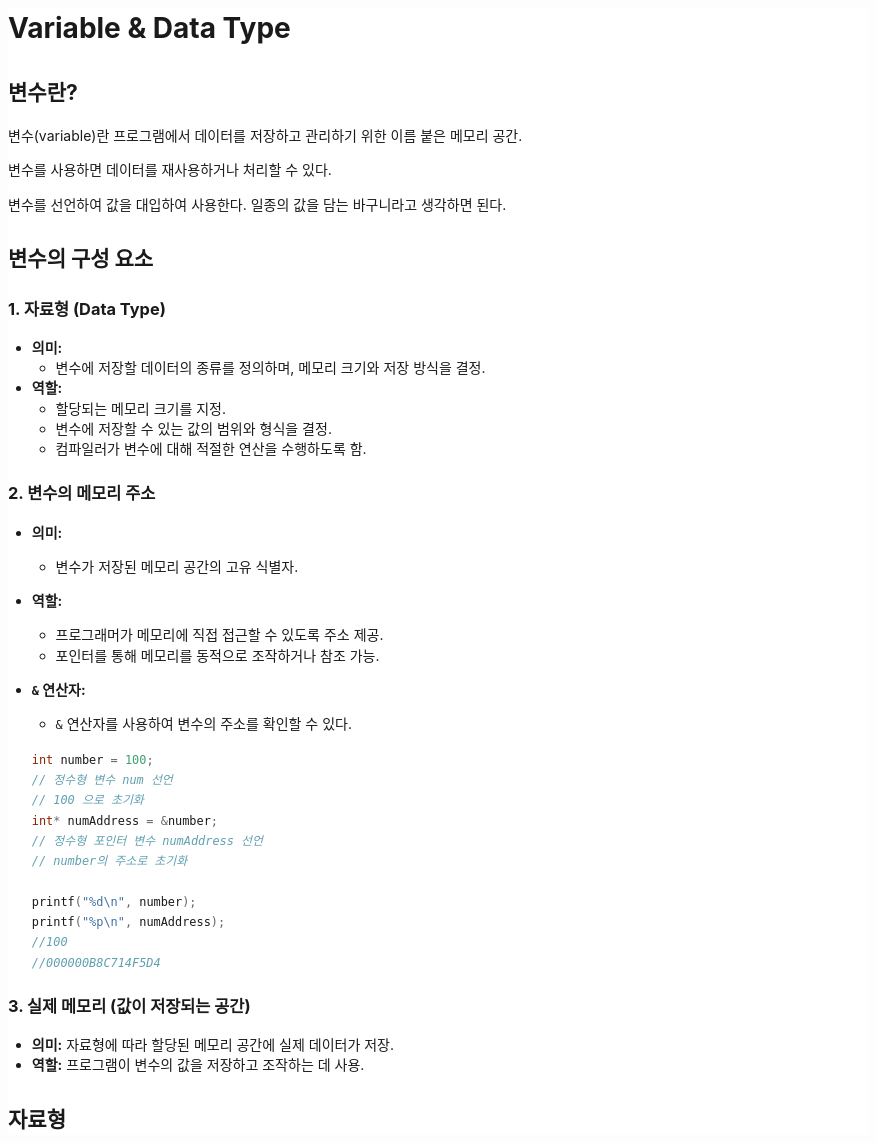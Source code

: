 # Variable & Data Type

## 변수란?

변수(variable)란 프로그램에서 데이터를 저장하고 관리하기 위한 이름 붙은 메모리 공간.

변수를 사용하면 데이터를 재사용하거나 처리할 수 있다.

변수를 선언하여 값을 대입하여 사용한다. 일종의 값을 담는 바구니라고 생각하면 된다.

## 변수의 구성 요소

### 1. **자료형 (Data Type)**

- **의미:**
    - 변수에 저장할 데이터의 종류를 정의하며, 메모리 크기와 저장 방식을 결정.
- **역할:**
    - 할당되는 메모리 크기를 지정.
    - 변수에 저장할 수 있는 값의 범위와 형식을 결정.
    - 컴파일러가 변수에 대해 적절한 연산을 수행하도록 함.

### 2. **변수의 메모리 주소**

- **의미:**
    - 변수가 저장된 메모리 공간의 고유 식별자.
- **역할:**
    - 프로그래머가 메모리에 직접 접근할 수 있도록 주소 제공.
    - 포인터를 통해 메모리를 동적으로 조작하거나 참조 가능.
- **`&` 연산자:**
    - `&` 연산자를 사용하여 변수의 주소를 확인할 수 있다.
    
    ```c
    int number = 100; 
    // 정수형 변수 num 선언
    // 100 으로 초기화
    int* numAddress = &number; 
    // 정수형 포인터 변수 numAddress 선언
    // number의 주소로 초기화
    
    printf("%d\n", number);
    printf("%p\n", numAddress);
    //100
    //000000B8C714F5D4
    ```
    

### 3. **실제 메모리 (값이 저장되는 공간)**

- **의미:** 자료형에 따라 할당된 메모리 공간에 실제 데이터가 저장.
- **역할:** 프로그램이 변수의 값을 저장하고 조작하는 데 사용.

## 자료형
